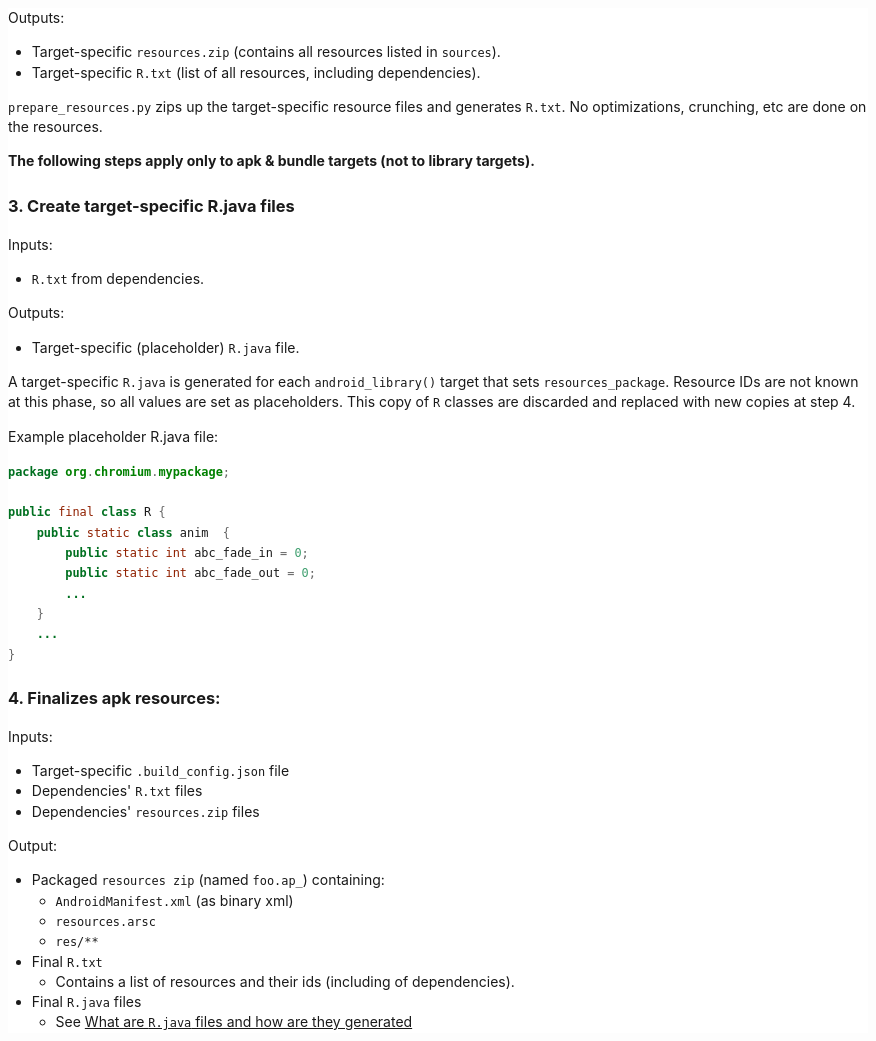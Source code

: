 Outputs:
* Target-specific `resources.zip` (contains all resources listed in `sources`).
* Target-specific `R.txt` (list of all resources, including dependencies).

`prepare_resources.py` zips up the target-specific resource files and generates
`R.txt`. No optimizations, crunching, etc are done on the resources.

**The following steps apply only to apk & bundle targets (not to library
targets).**

### 3. Create target-specific R.java files

Inputs:
* `R.txt` from dependencies.

Outputs:
* Target-specific (placeholder) `R.java` file.

A target-specific `R.java` is generated for each `android_library()` target that
sets `resources_package`. Resource IDs are not known at this phase, so all
values are set as placeholders. This copy of `R` classes are discarded and
replaced with new copies at step 4.

Example placeholder R.java file:
```java
package org.chromium.mypackage;

public final class R {
    public static class anim  {
        public static int abc_fade_in = 0;
        public static int abc_fade_out = 0;
        ...
    }
    ...
}
```

### 4. Finalizes apk resources:

Inputs:
* Target-specific `.build_config.json` file
* Dependencies' `R.txt` files
* Dependencies' `resources.zip` files

Output:
* Packaged `resources zip` (named `foo.ap_`) containing:
  * `AndroidManifest.xml` (as binary xml)
  * `resources.arsc`
  * `res/**`
* Final `R.txt`
  * Contains a list of resources and their ids (including of dependencies).
* Final `R.java` files
  * See [What are `R.java` files and how are they generated](
  #how-r_java-files-are-generated)
